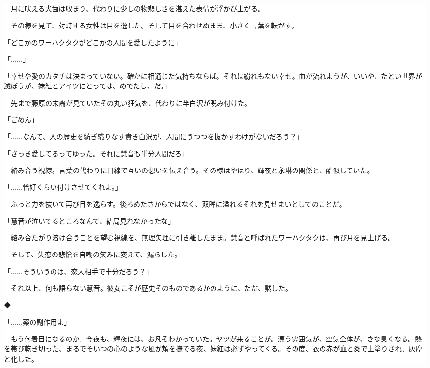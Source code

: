 

&emsp;月に吠える犬歯は収まり、代わりに少しの物悲しさを湛えた表情が浮かび上がる。

&emsp;その様を見て、対峙する女性は目を逸した。そして目を合わせぬまま、小さく言葉を転がす。



「どこかのワーハクタクがどこかの人間を愛したように」

「……」

「幸せや愛のカタチは決まっていない。確かに相通じた気持ちならば。それは紛れもない幸せ。血が流れようが、いいや、たとい世界が滅ぼうが、妹紅とアイツにとっては、めでたし、だ。」



&emsp;先まで藤原の末裔が見ていたその丸い狂気を、代わりに半白沢が睨み付けた。



「ごめん」

「……なんて、人の歴史を紡ぎ織りなす貴き白沢が、人間にうつつを抜かすわけがないだろう？」

「さっき愛してるってゆった。それに慧音も半分人間だろ」



&emsp;絡み合う視線。言葉の代わりに目線で互いの想いを伝え合う。その様はやはり、輝夜と永琳の関係と、酷似していた。



「……恰好くらい付けさせてくれよ。」



&emsp;ふっと力を抜いて再び目を逸らす。後ろめたさからではなく、双眸に溢れるそれを見せまいとしてのことだ。

「慧音が泣いてるところなんて、結局見れなかったな」



&emsp;絡み合たがり溶け合うことを望む視線を、無理矢理に引き離したまま。慧音と呼ばれたワーハクタクは、再び月を見上げる。

&emsp;そして、失恋の悲愴を自嘲の笑みに変えて、漏らした。



「……そういうのは、恋人相手で十分だろう？」



&emsp;それ以上、何も語らない慧音。彼女こそが歴史そのものであるかのように、ただ、黙した。







◆







「……薬の副作用よ」



&emsp;もう何着目になるのか。今夜も、輝夜には、お凡そわかっていた。ヤツが来ることが。漂う雰囲気が、空気全体が、きな臭くなる。熱を帯び乾き切った、まるでそいつの心のような風が頬を撫でる夜、妹紅は必ずやってくる。その度、衣の赤が血と炎で上塗りされ、灰塵と化した。
